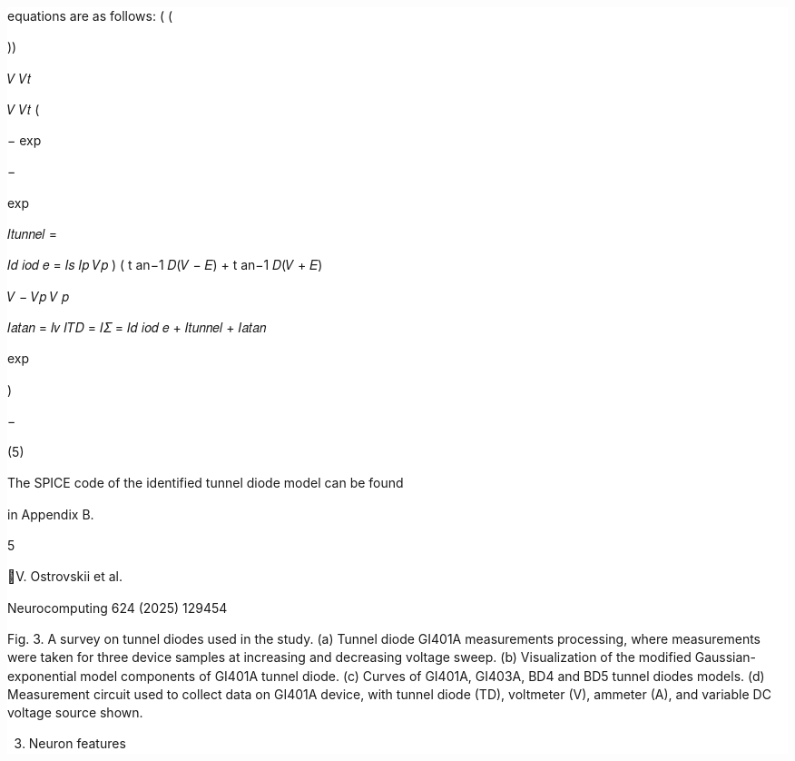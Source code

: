 equations are as follows:
(
(

))

𝑉
𝑉𝑡

𝑉
𝑉𝑡
(

− exp

−

exp

𝐼𝑡𝑢𝑛𝑛𝑒𝑙 =

𝐼𝑑 𝑖𝑜𝑑 𝑒 = 𝐼𝑠
𝐼𝑝
𝑉𝑝
)
(
t an−1 𝐷(𝑉 − 𝐸) + t an−1 𝐷(𝑉 + 𝐸)

𝑉 − 𝑉𝑝
𝑉 𝑝

𝐼𝑎𝑡𝑎𝑛 = 𝐼𝑣
𝐼𝑇𝐷 = 𝐼𝛴 = 𝐼𝑑 𝑖𝑜𝑑 𝑒 + 𝐼𝑡𝑢𝑛𝑛𝑒𝑙 + 𝐼𝑎𝑡𝑎𝑛

exp

)

−

(5)

The SPICE code of the identified tunnel diode model can be found

in Appendix B.

5

V. Ostrovskii et al.

Neurocomputing 624 (2025) 129454

Fig. 3. A survey on tunnel diodes used in the study. (a) Tunnel diode GI401A measurements processing, where measurements were taken for three device samples at increasing
and decreasing voltage sweep. (b) Visualization of the modified Gaussian-exponential model components of GI401A tunnel diode. (c) Curves of GI401A, GI403A, BD4 and BD5
tunnel diodes models. (d) Measurement circuit used to collect data on GI401A device, with tunnel diode (TD), voltmeter (V), ammeter (A), and variable DC voltage source shown.

3.  Neuron features
